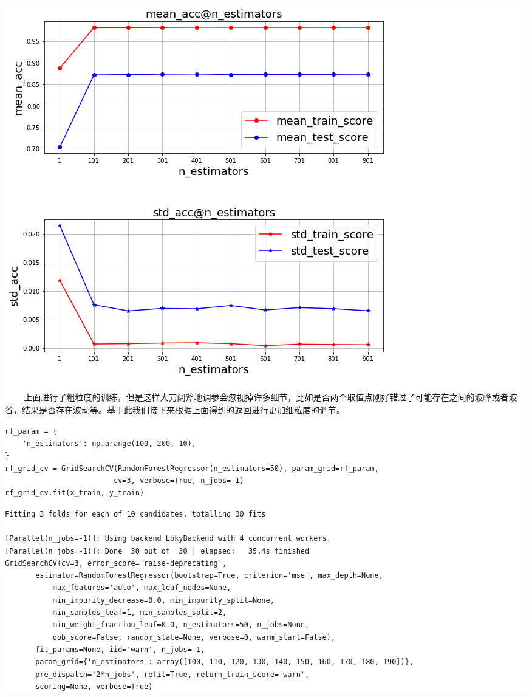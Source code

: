 ![png](House-Prices-Advanced-Regression-Techniques-2/Predict%20House%20Prices_60_0.png)

&nbsp;&nbsp;&nbsp;&nbsp;&nbsp;&nbsp;&nbsp;&nbsp;上面进行了粗粒度的训练，但是这样大刀阔斧地调参会忽视掉许多细节，比如是否两个取值点刚好错过了可能存在之间的波峰或者波谷，结果是否存在波动等。基于此我们接下来根据上面得到的返回进行更加细粒度的调节。
```
rf_param = {
    'n_estimators': np.arange(100, 200, 10),
}
rf_grid_cv = GridSearchCV(RandomForestRegressor(n_estimators=50), param_grid=rf_param,
                         cv=3, verbose=True, n_jobs=-1)
rf_grid_cv.fit(x_train, y_train)
```
    Fitting 3 folds for each of 10 candidates, totalling 30 fits

    [Parallel(n_jobs=-1)]: Using backend LokyBackend with 4 concurrent workers.
    [Parallel(n_jobs=-1)]: Done  30 out of  30 | elapsed:   35.4s finished
    GridSearchCV(cv=3, error_score='raise-deprecating',
           estimator=RandomForestRegressor(bootstrap=True, criterion='mse', max_depth=None,
               max_features='auto', max_leaf_nodes=None,
               min_impurity_decrease=0.0, min_impurity_split=None,
               min_samples_leaf=1, min_samples_split=2,
               min_weight_fraction_leaf=0.0, n_estimators=50, n_jobs=None,
               oob_score=False, random_state=None, verbose=0, warm_start=False),
           fit_params=None, iid='warn', n_jobs=-1,
           param_grid={'n_estimators': array([100, 110, 120, 130, 140, 150, 160, 170, 180, 190])},
           pre_dispatch='2*n_jobs', refit=True, return_train_score='warn',
           scoring=None, verbose=True)
